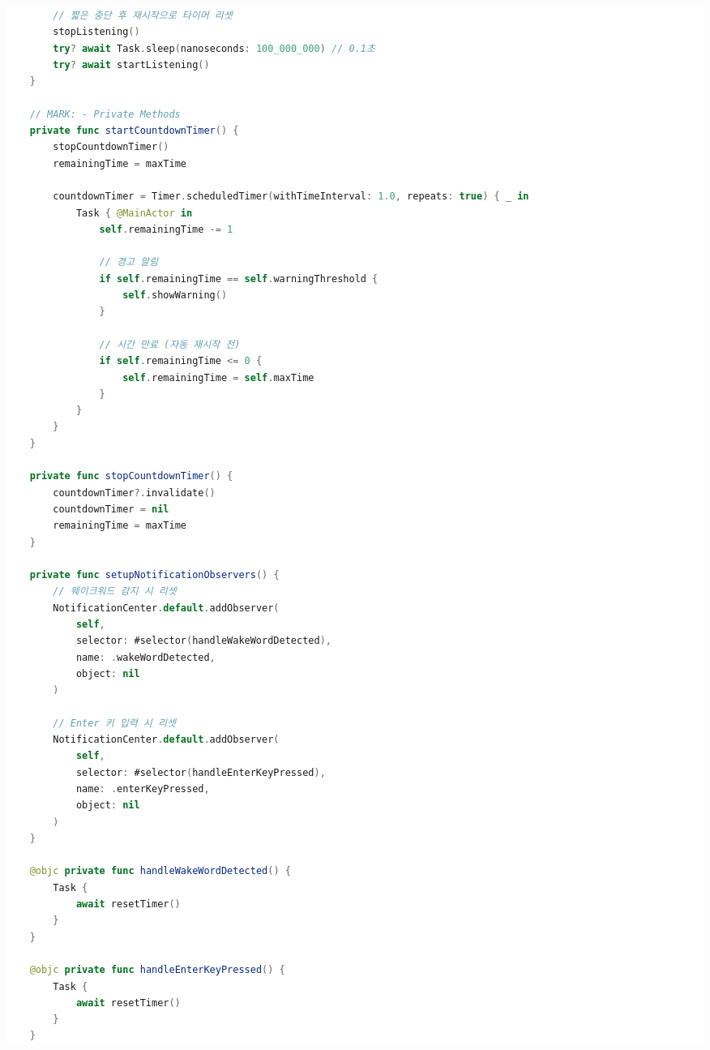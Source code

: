 ```swift
        // 짧은 중단 후 재시작으로 타이머 리셋
        stopListening()
        try? await Task.sleep(nanoseconds: 100_000_000) // 0.1초
        try? await startListening()
    }
    
    // MARK: - Private Methods
    private func startCountdownTimer() {
        stopCountdownTimer()
        remainingTime = maxTime
        
        countdownTimer = Timer.scheduledTimer(withTimeInterval: 1.0, repeats: true) { _ in
            Task { @MainActor in
                self.remainingTime -= 1
                
                // 경고 알림
                if self.remainingTime == self.warningThreshold {
                    self.showWarning()
                }
                
                // 시간 만료 (자동 재시작 전)
                if self.remainingTime <= 0 {
                    self.remainingTime = self.maxTime
                }
            }
        }
    }
    
    private func stopCountdownTimer() {
        countdownTimer?.invalidate()
        countdownTimer = nil
        remainingTime = maxTime
    }
    
    private func setupNotificationObservers() {
        // 웨이크워드 감지 시 리셋
        NotificationCenter.default.addObserver(
            self,
            selector: #selector(handleWakeWordDetected),
            name: .wakeWordDetected,
            object: nil
        )
        
        // Enter 키 입력 시 리셋
        NotificationCenter.default.addObserver(
            self,
            selector: #selector(handleEnterKeyPressed),
            name: .enterKeyPressed,
            object: nil
        )
    }
    
    @objc private func handleWakeWordDetected() {
        Task {
            await resetTimer()
        }
    }
    
    @objc private func handleEnterKeyPressed() {
        Task {
            await resetTimer()
        }
    }
```
